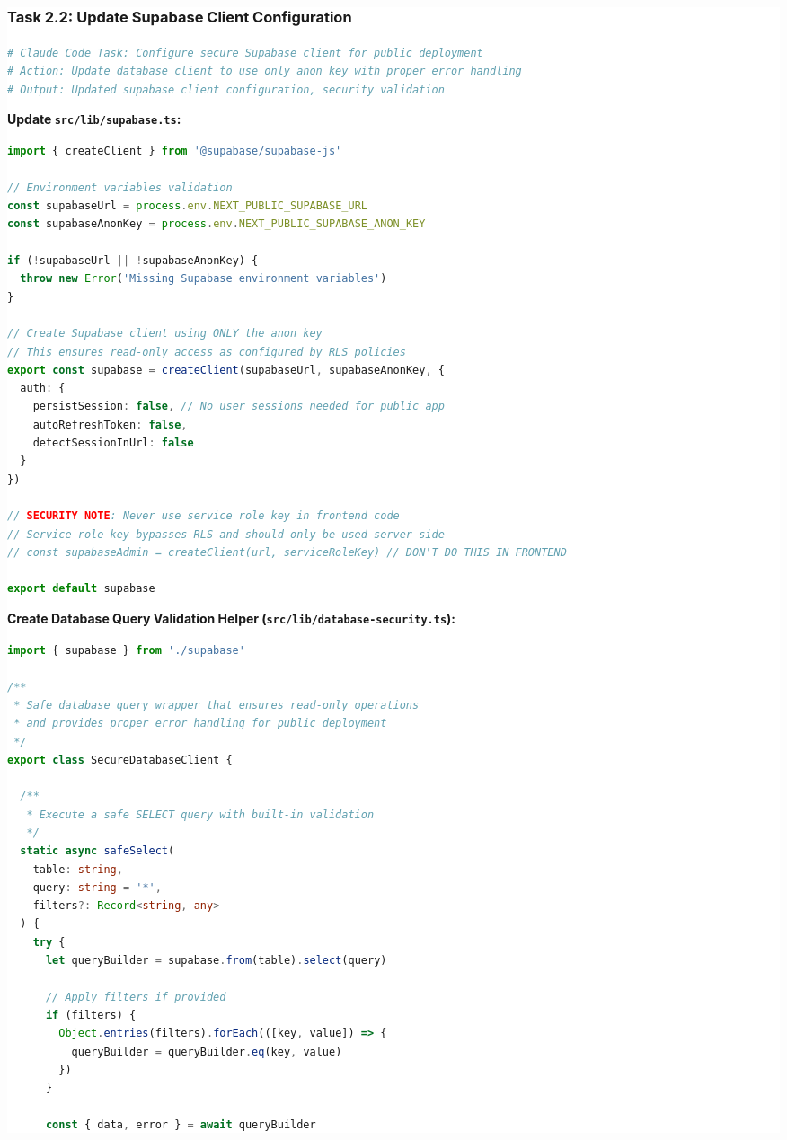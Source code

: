 ### Task 2.2: Update Supabase Client Configuration
```bash
# Claude Code Task: Configure secure Supabase client for public deployment
# Action: Update database client to use only anon key with proper error handling
# Output: Updated supabase client configuration, security validation
```

**Update `src/lib/supabase.ts`:**
```typescript
import { createClient } from '@supabase/supabase-js'

// Environment variables validation
const supabaseUrl = process.env.NEXT_PUBLIC_SUPABASE_URL
const supabaseAnonKey = process.env.NEXT_PUBLIC_SUPABASE_ANON_KEY

if (!supabaseUrl || !supabaseAnonKey) {
  throw new Error('Missing Supabase environment variables')
}

// Create Supabase client using ONLY the anon key
// This ensures read-only access as configured by RLS policies
export const supabase = createClient(supabaseUrl, supabaseAnonKey, {
  auth: {
    persistSession: false, // No user sessions needed for public app
    autoRefreshToken: false,
    detectSessionInUrl: false
  }
})

// SECURITY NOTE: Never use service role key in frontend code
// Service role key bypasses RLS and should only be used server-side
// const supabaseAdmin = createClient(url, serviceRoleKey) // DON'T DO THIS IN FRONTEND

export default supabase
```

**Create Database Query Validation Helper (`src/lib/database-security.ts`):**
```typescript
import { supabase } from './supabase'

/**
 * Safe database query wrapper that ensures read-only operations
 * and provides proper error handling for public deployment
 */
export class SecureDatabaseClient {
  
  /**
   * Execute a safe SELECT query with built-in validation
   */
  static async safeSelect(
    table: string, 
    query: string = '*', 
    filters?: Record<string, any>
  ) {
    try {
      let queryBuilder = supabase.from(table).select(query)
      
      // Apply filters if provided
      if (filters) {
        Object.entries(filters).forEach(([key, value]) => {
          queryBuilder = queryBuilder.eq(key, value)
        })
      }
      
      const { data, error } = await queryBuilder
```
